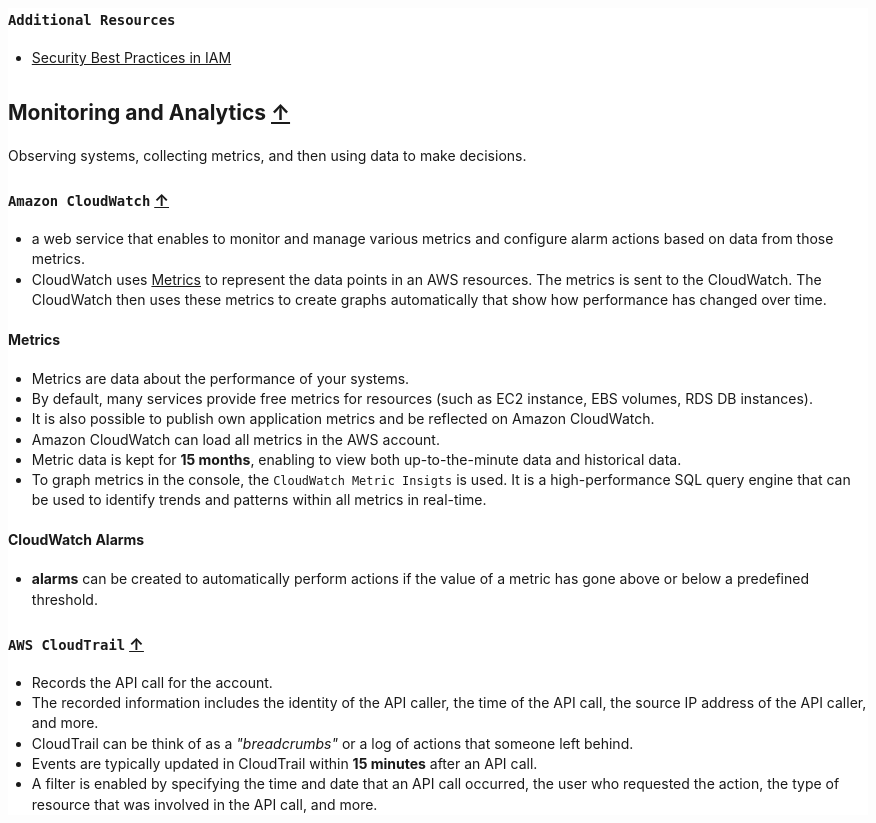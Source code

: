 ### `Additional Resources`
- [Security Best Practices in IAM](https://docs.aws.amazon.com/IAM/latest/UserGuide/best-practices.html)
 

## Monitoring and Analytics [↑](#aws-practitioner-essentials)
Observing systems, collecting metrics, and then using data to make decisions.

### `Amazon CloudWatch` [↑](#aws-practitioner-essentials)
- a web service that enables to monitor and manage various metrics and configure alarm actions based on data from 
  those metrics.
- CloudWatch uses [Metrics](#metrics) to represent the data points in an AWS resources. The metrics is sent to the 
  CloudWatch. The CloudWatch then uses these metrics to create graphs automatically that show how performance has 
  changed over time.

#### Metrics
- Metrics are data about the performance of your systems.
- By default, many services provide free metrics for resources (such as EC2 instance, EBS volumes, RDS DB instances).
- It is also possible to publish own application metrics and be reflected on Amazon CloudWatch.
- Amazon CloudWatch can load all metrics in the AWS account.
- Metric data is kept for **15 months**, enabling to view both up-to-the-minute data and historical data.
- To graph metrics in the console, the `CloudWatch Metric Insigts` is used. It is a high-performance SQL query 
  engine that can be used to identify trends and patterns within all metrics in real-time.

#### CloudWatch Alarms
- **alarms** can be created to automatically perform actions if the value of a metric has gone above or below a 
  predefined threshold.

### `AWS CloudTrail` [↑](#aws-practitioner-essentials)
- Records the API call for the account.
- The recorded information includes the identity of the API caller, the time of the API call, the source IP address 
  of the API caller, and more.
- CloudTrail can be think of as a _"breadcrumbs"_ or a log of actions that someone left behind.
- Events are typically updated in CloudTrail within **15 minutes** after an API call.
- A filter is enabled by specifying the time and date that an API call occurred, the user who requested the action, 
  the type of resource that was involved in the API call, and more.

<div align="center">